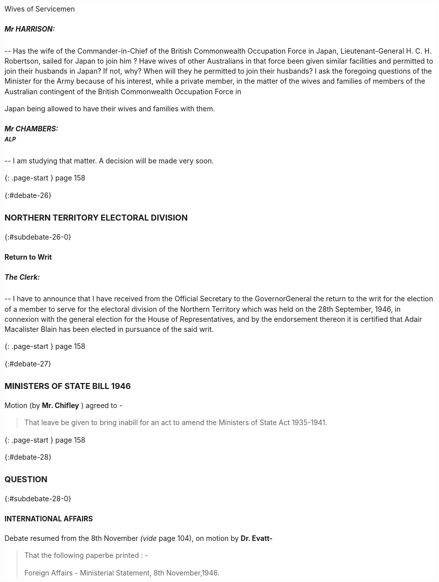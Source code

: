 Wives of Servicemen

##### Mr HARRISON:

-- Has the wife of the Commander-in-Chief of the British Commonwealth Occupation Force in Japan, Lieutenant-General H. C. H. Robertson, sailed for Japan to join him ? Have wives of other Australians in that force been given similar facilities and permitted to join their husbands in Japan? If not, why? When will they he permitted to join their husbands? I ask the foregoing questions of the Minister for the Army because of his interest, while a private member, in the matter of the wives and families of members of the Australian contingent of the British Commonwealth Occupation Force in 

Japan being allowed to have their wives and families with them. 

##### Mr CHAMBERS:<br><small class="text-muted">ALP</small>

-- I am studying that matter. A decision will be made very soon. 

{: .page-start }
page 158

{:#debate-26}
### NORTHERN TERRITORY ELECTORAL DIVISION

{:#subdebate-26-0}
#### Return to Writ

##### The Clerk:

--  I have to announce that I have received from the Official Secretary to the GovernorGeneral the return to the writ for the election of a member to serve for the electoral division of the Northern Territory which was held on the 28th September, 1946, in connexion with the general election for the House of Representatives, and by the endorsement thereon it is certified that Adair Macalister Blain has been elected in pursuance of the said writ. 

{: .page-start }
page 158

{:#debate-27}
### MINISTERS OF STATE BILL 1946

Motion (by  **Mr. Chifley**  ) agreed to - 

  >That leave be given to bring inabill for an  act  to amend the Ministers of State Act 1935-1941. 

{: .page-start }
page 158

{:#debate-28}
### QUESTION

{:#subdebate-28-0}
#### INTERNATIONAL AFFAIRS

Debate resumed from the 8th November  *(vide*  page 104), on motion by  **Dr. Evatt-** 

  >That the following paperbe printed :  - 
  >
  >Foreign Affairs - Ministerial Statement, 8th November,1946. 
